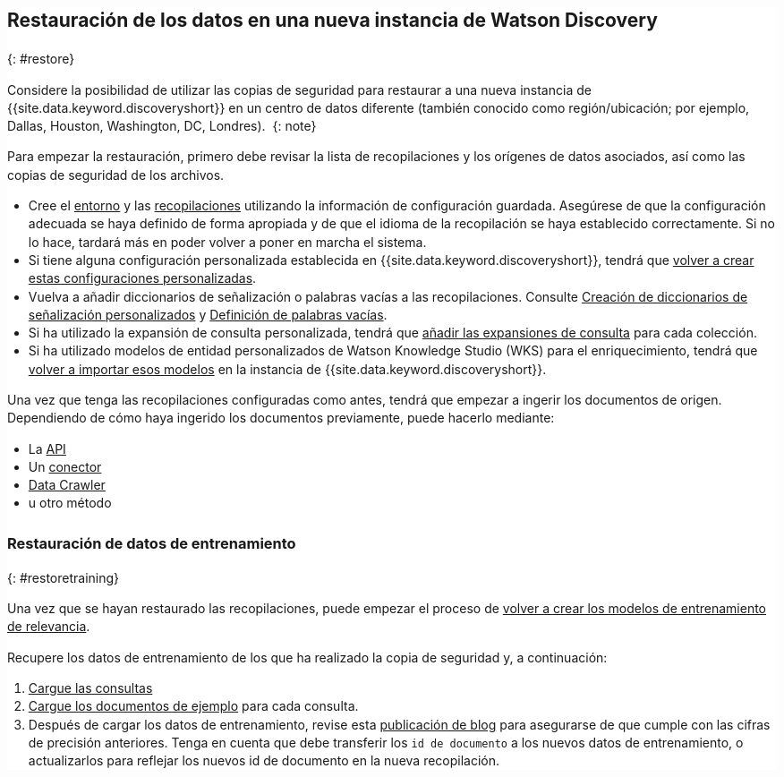 
## Restauración de los datos en una nueva instancia de Watson Discovery
{: #restore}

Considere la posibilidad de utilizar las copias de seguridad para restaurar a una nueva instancia de {{site.data.keyword.discoveryshort}} en un centro de datos diferente (también conocido como región/ubicación; por ejemplo, Dallas, Houston, Washington, DC, Londres). 
{: note}

Para empezar la restauración, primero debe revisar la lista de recopilaciones y los orígenes de datos asociados, así como las copias de seguridad de los archivos.

-  Cree el [entorno](https://cloud.ibm.com/apidocs/discovery#create-an-environment) y las [recopilaciones](https://cloud.ibm.com/apidocs/discovery#create-a-collection) utilizando la información de configuración guardada. Asegúrese de que la configuración adecuada se haya definido de forma apropiada y de que el idioma de la recopilación se haya establecido correctamente. Si no lo hace, tardará más en poder volver a poner en marcha el sistema.
-  Si tiene alguna configuración personalizada establecida en {{site.data.keyword.discoveryshort}}, tendrá que [volver a crear estas configuraciones personalizadas](/docs/services/discovery?topic=discovery-configservice#when-you-need-a-custom-configuration). 
-  Vuelva a añadir diccionarios de señalización o palabras vacías a las recopilaciones. Consulte [Creación de diccionarios de señalización personalizados](/docs/services/discovery?topic=discovery-query-concepts#tokenization) y [Definición de palabras vacías](/docs/services/discovery?topic=discovery-query-concepts#stopwords).  
-  Si ha utilizado la expansión de consulta personalizada, tendrá que [añadir las expansiones de consulta](https://cloud.ibm.com/apidocs/discovery#create-or-update-expansion-list) para cada colección. 
-  Si ha utilizado modelos de entidad personalizados de Watson Knowledge Studio (WKS) para el enriquecimiento, tendrá que [volver a importar esos modelos](/docs/services/discovery?topic=discovery-configservice#custom-entity-model) en la instancia de {{site.data.keyword.discoveryshort}}. 

Una vez que tenga las recopilaciones configuradas como antes, tendrá que empezar a ingerir los documentos de origen. Dependiendo de cómo haya ingerido los documentos previamente, puede hacerlo mediante:
-  La [API](https://cloud.ibm.com/apidocs/discovery#add-a-document)
-  Un [conector](/docs/services/discovery?topic=discovery-sources#sources) 
-  [Data Crawler](/docs/services/discovery?topic=discovery-adding-content-with-data-crawler#adding-content-with-data-crawler)
-  u otro método

### Restauración de datos de entrenamiento
{: #restoretraining}

Una vez que se hayan restaurado las recopilaciones, puede empezar el proceso de [volver a crear los modelos de entrenamiento de relevancia](/docs/services/discovery?topic=discovery-improving-result-relevance-with-the-api#improving-result-relevance-with-the-api). 

Recupere los datos de entrenamiento de los que ha realizado la copia de seguridad y, a continuación:

1. [Cargue las consultas](https://cloud.ibm.com/apidocs/discovery#add-query-to-training-data)
1. [Cargue los documentos de ejemplo](https://cloud.ibm.com/apidocs/discovery#add-example-to-training-data-query) para cada consulta.
1.  Después de cargar los datos de entrenamiento, revise esta [publicación de blog](https://developer.ibm.com/dwblog/2017/get-relevancy-training/) para asegurarse de que cumple con las cifras de precisión anteriores. Tenga en cuenta que debe transferir los `id de documento` a los nuevos datos de entrenamiento, o actualizarlos para reflejar los nuevos id de documento en la nueva recopilación.
